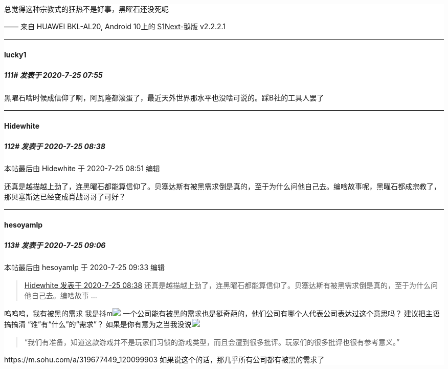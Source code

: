 总觉得这种宗教式的狂热不是好事，黑曜石还没死呢

—— 来自 HUAWEI BKL-AL20, Android 10上的 [S1Next-鹅版](https://github.com/ykrank/S1-Next/releases) v2.2.2.1







*****

####  lucky1  
##### 111#       发表于 2020-7-25 07:55




黑曜石啥时候成信仰了啊，阿瓦隆都滚蛋了，最近天外世界那水平也没啥可说的。踩B社的工具人罢了







*****

####  Hidewhite  
##### 112#       发表于 2020-7-25 08:38



 本帖最后由 Hidewhite 于 2020-7-25 08:51 编辑 

还真是越描越上劲了，连黑曜石都能算信仰了。贝塞达斯有被黑需求倒是真的，至于为什么问他自己去。编啥故事呢，黑曜石都成宗教了，那贝塞斯达已经变成肖战哥哥了可好？







*****

####  hesoyamlp  
##### 113#       发表于 2020-7-25 09:06



 本帖最后由 hesoyamlp 于 2020-7-25 09:33 编辑 
<blockquote><a href="httphttps://bbs.saraba1st.com/2b/forum.php?mod=redirect&amp;goto=findpost&amp;pid=48209579&amp;ptid=1951049" target="_blank">Hidewhite 发表于 2020-7-25 08:38</a>
还真是越描越上劲了，连黑曜石都能算信仰了。贝塞达斯有被黑需求倒是真的，至于为什么问他自己去。编啥故事 ...</blockquote>
呜呜呜，我有被黑的需求 我是抖m<img src="https://static.saraba1st.com/image/smiley/face2017/125.png" referrerpolicy="no-referrer">
一个公司能有被黑的需求也是挺奇葩的，他们公司有哪个人代表公司表达过这个意思吗？
建议把主语搞搞清
“谁”有“什么”的“需求”？
如果是你有意为之当我没说<img src="https://static.saraba1st.com/image/smiley/face2017/019.png" referrerpolicy="no-referrer"><blockquote>“我们有准备，知道这款游戏并不是玩家们习惯的游戏类型，而且会遭到很多批评。玩家们的很多批评也很有参考意义。”</blockquote>https://m.sohu.com/a/319677449_120099903
如果说这个的话，那几乎所有公司都有被黑的需求了



